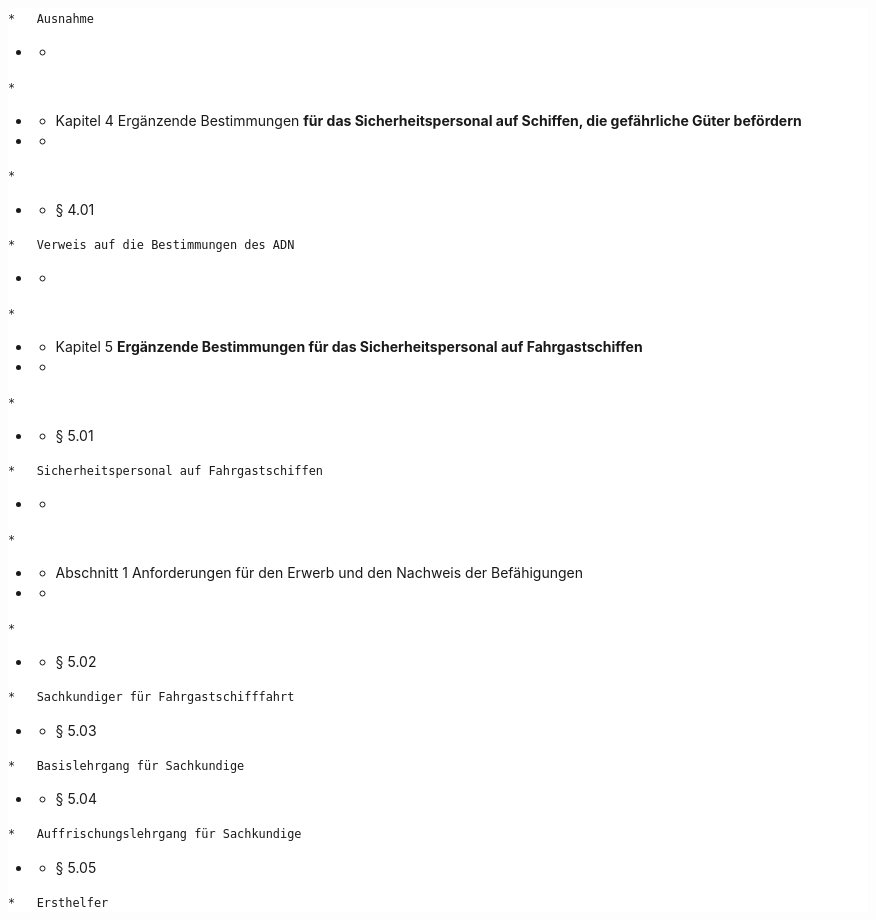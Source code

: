     *   Ausnahme


*    *
    *

*    *   Kapitel 4
        Ergänzende Bestimmungen
        **für das Sicherheitspersonal auf Schiffen, die gefährliche Güter
        befördern**


*    *
    *

*    *   § 4.01

    *   Verweis auf die Bestimmungen des ADN


*    *
    *

*    *   Kapitel 5
        **Ergänzende Bestimmungen für das Sicherheitspersonal auf
        Fahrgastschiffen**


*    *
    *

*    *   § 5.01

    *   Sicherheitspersonal auf Fahrgastschiffen


*    *
    *

*    *   Abschnitt 1
        Anforderungen für den Erwerb und den Nachweis der Befähigungen


*    *
    *

*    *   § 5.02

    *   Sachkundiger für Fahrgastschifffahrt


*    *   § 5.03

    *   Basislehrgang für Sachkundige


*    *   § 5.04

    *   Auffrischungslehrgang für Sachkundige


*    *   § 5.05

    *   Ersthelfer
